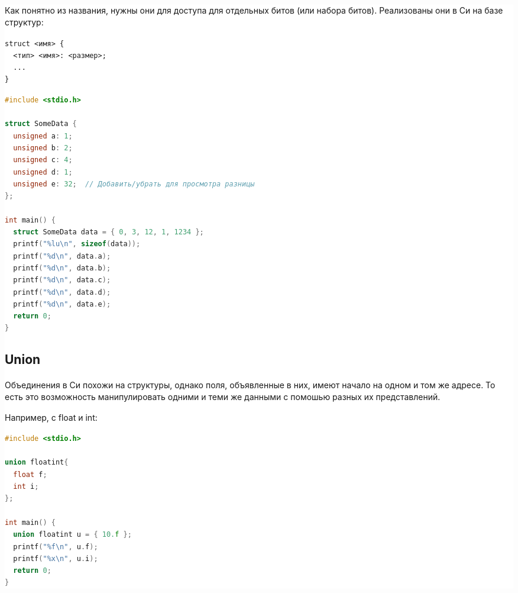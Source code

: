 Как понятно из названия, нужны они для доступа для отдельных битов (или набора битов).
Реализованы они в Си на базе структур:

```
struct <имя> {
  <тип> <имя>: <размер>;
  ...
}
```

```C
#include <stdio.h>

struct SomeData {
  unsigned a: 1;
  unsigned b: 2;
  unsigned c: 4;
  unsigned d: 1;
  unsigned e: 32;  // Добавить/убрать для просмотра разницы
};

int main() {
  struct SomeData data = { 0, 3, 12, 1, 1234 };
  printf("%lu\n", sizeof(data));
  printf("%d\n", data.a);
  printf("%d\n", data.b);
  printf("%d\n", data.c);
  printf("%d\n", data.d);
  printf("%d\n", data.e);
  return 0;
}
```

## Union

Объединения в Си похожи на структуры, однако поля, объявленные в них, имеют
начало на одном и том же адресе. То есть это возможность манипулировать одними
и теми же данными с помошью разных их представлений.

Например, с float и int:

```C
#include <stdio.h>

union floatint{
  float f;
  int i;
};

int main() {
  union floatint u = { 10.f };
  printf("%f\n", u.f);
  printf("%x\n", u.i);
  return 0;
}
```

